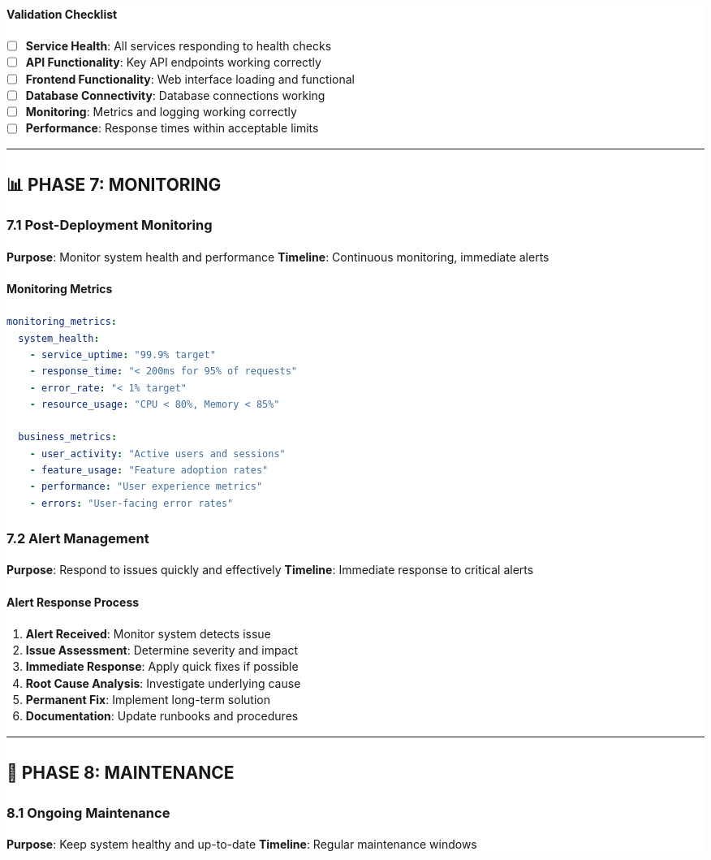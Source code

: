 #### **Validation Checklist**
- [ ] **Service Health**: All services responding to health checks
- [ ] **API Functionality**: Key API endpoints working correctly
- [ ] **Frontend Functionality**: Web interface loading and functional
- [ ] **Database Connectivity**: Database connections working
- [ ] **Monitoring**: Metrics and logging working correctly
- [ ] **Performance**: Response times within acceptable limits

---

## 📊 **PHASE 7: MONITORING**

### **7.1 Post-Deployment Monitoring**
**Purpose**: Monitor system health and performance
**Timeline**: Continuous monitoring, immediate alerts

#### **Monitoring Metrics**
```yaml
monitoring_metrics:
  system_health:
    - service_uptime: "99.9% target"
    - response_time: "< 200ms for 95% of requests"
    - error_rate: "< 1% target"
    - resource_usage: "CPU < 80%, Memory < 85%"
  
  business_metrics:
    - user_activity: "Active users and sessions"
    - feature_usage: "Feature adoption rates"
    - performance: "User experience metrics"
    - errors: "User-facing error rates"
```

### **7.2 Alert Management**
**Purpose**: Respond to issues quickly and effectively
**Timeline**: Immediate response to critical alerts

#### **Alert Response Process**
1. **Alert Received**: Monitor system detects issue
2. **Issue Assessment**: Determine severity and impact
3. **Immediate Response**: Apply quick fixes if possible
4. **Root Cause Analysis**: Investigate underlying cause
5. **Permanent Fix**: Implement long-term solution
6. **Documentation**: Update runbooks and procedures

---

## 🔧 **PHASE 8: MAINTENANCE**

### **8.1 Ongoing Maintenance**
**Purpose**: Keep system healthy and up-to-date
**Timeline**: Regular maintenance windows
